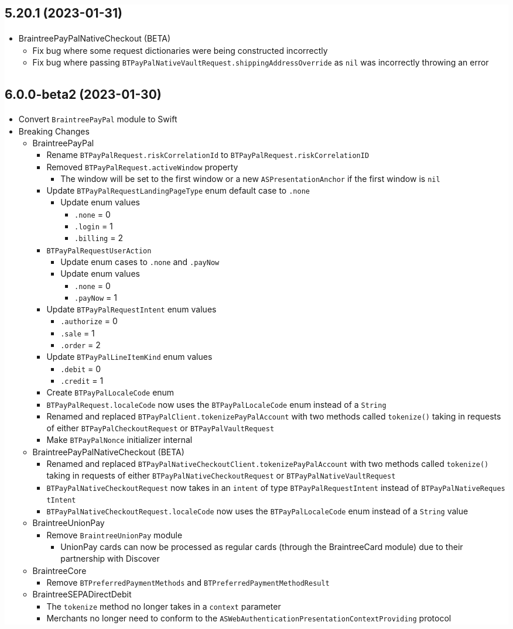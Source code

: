 ## 5.20.1 (2023-01-31)
* BraintreePayPalNativeCheckout (BETA)
  * Fix bug where some request dictionaries were being constructed incorrectly
  * Fix bug where passing `BTPayPalNativeVaultRequest.shippingAddressOverride` as `nil` was incorrectly throwing an error

## 6.0.0-beta2 (2023-01-30)
* Convert `BraintreePayPal` module to Swift
* Breaking Changes
  * BraintreePayPal
    * Rename `BTPayPalRequest.riskCorrelationId` to `BTPayPalRequest.riskCorrelationID`
    * Removed `BTPayPalRequest.activeWindow` property
      * The window will be set to the first window or a new `ASPresentationAnchor` if the first window is `nil`
    * Update `BTPayPalRequestLandingPageType` enum default case to `.none`
        * Update enum values
            * `.none` = 0
            * `.login` = 1
            * `.billing` = 2
    * `BTPayPalRequestUserAction`
        * Update enum cases to `.none` and `.payNow`
        * Update enum values
            * `.none` = 0
            * `.payNow` = 1
    * Update `BTPayPalRequestIntent` enum values
        * `.authorize` = 0
        * `.sale` = 1
        * `.order` = 2
    * Update `BTPayPalLineItemKind` enum values
        * `.debit` = 0
        * `.credit` = 1
    * Create `BTPayPalLocaleCode` enum
    * `BTPayPalRequest.localeCode` now uses the `BTPayPalLocaleCode` enum instead of a `String`
    * Renamed and replaced `BTPayPalClient.tokenizePayPalAccount` with two methods called `tokenize()` taking in requests of either `BTPayPalCheckoutRequest` or `BTPayPalVaultRequest`
    * Make `BTPayPalNonce` initializer internal
  * BraintreePayPalNativeCheckout (BETA)
    * Renamed and replaced `BTPayPalNativeCheckoutClient.tokenizePayPalAccount` with two methods called `tokenize()` taking in requests of either `BTPayPalNativeCheckoutRequest` or `BTPayPalNativeVaultRequest`
    * `BTPayPalNativeCheckoutRequest` now takes in an `intent` of type `BTPayPalRequestIntent` instead of `BTPayPalNativeRequestIntent`
    * `BTPayPalNativeCheckoutRequest.localeCode` now uses the `BTPayPalLocaleCode` enum instead of a `String` value
  * BraintreeUnionPay
    * Remove `BraintreeUnionPay` module
      * UnionPay cards can now be processed as regular cards (through the BraintreeCard module) due to their partnership with Discover
  * BraintreeCore
    * Remove `BTPreferredPaymentMethods` and `BTPreferredPaymentMethodResult`
  * BraintreeSEPADirectDebit
    * The `tokenize` method no longer takes in a `context` parameter
    * Merchants no longer need to conform to the `ASWebAuthenticationPresentationContextProviding` protocol
